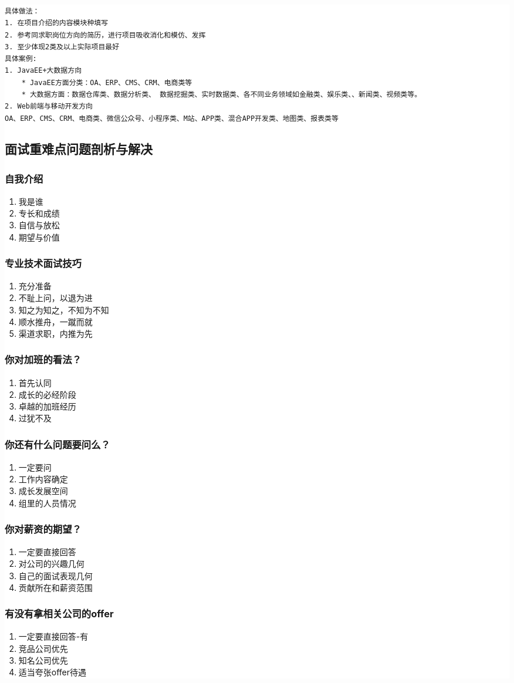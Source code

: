     具体做法：
    1. 在项目介绍的内容模块种填写
    2. 参考同求职岗位方向的简历，进行项目吸收消化和模仿、发挥
    3. 至少体现2类及以上实际项目最好
    具体案例:
    1. JavaEE+大数据方向
        * JavaEE方面分类：OA、ERP、CMS、CRM、电商类等
        * 大数据方面：数据仓库类、数据分析类、 数据挖掘类、实时数据类、各不同业务领域如金融类、娱乐类、、新闻类、视频类等。
    2. Web前端与移动开发方向
    OA、ERP、CMS、CRM、电商类、微信公众号、小程序类、M站、APP类、混合APP开发类、地图类、报表类等

## 面试重难点问题剖析与解决

### 自我介绍

1. 我是谁
2. 专长和成绩
3. 自信与放松
4. 期望与价值

### 专业技术面试技巧

1. 充分准备
2. 不耻上问，以退为进
3. 知之为知之，不知为不知
4. 顺水推舟，一蹴而就
5. 渠道求职，内推为先

### 你对加班的看法？

1. 首先认同
2. 成长的必经阶段
3. 卓越的加班经历
4. 过犹不及

### 你还有什么问题要问么？

1. 一定要问
2. 工作内容确定
3. 成长发展空间
4. 组里的人员情况

### 你对薪资的期望？

1. 一定要直接回答
2. 对公司的兴趣几何
3. 自己的面试表现几何
4. 贡献所在和薪资范围

### 有没有拿相关公司的offer

1. 一定要直接回答-有
2. 竞品公司优先
3. 知名公司优先
4. 适当夸张offer待遇
